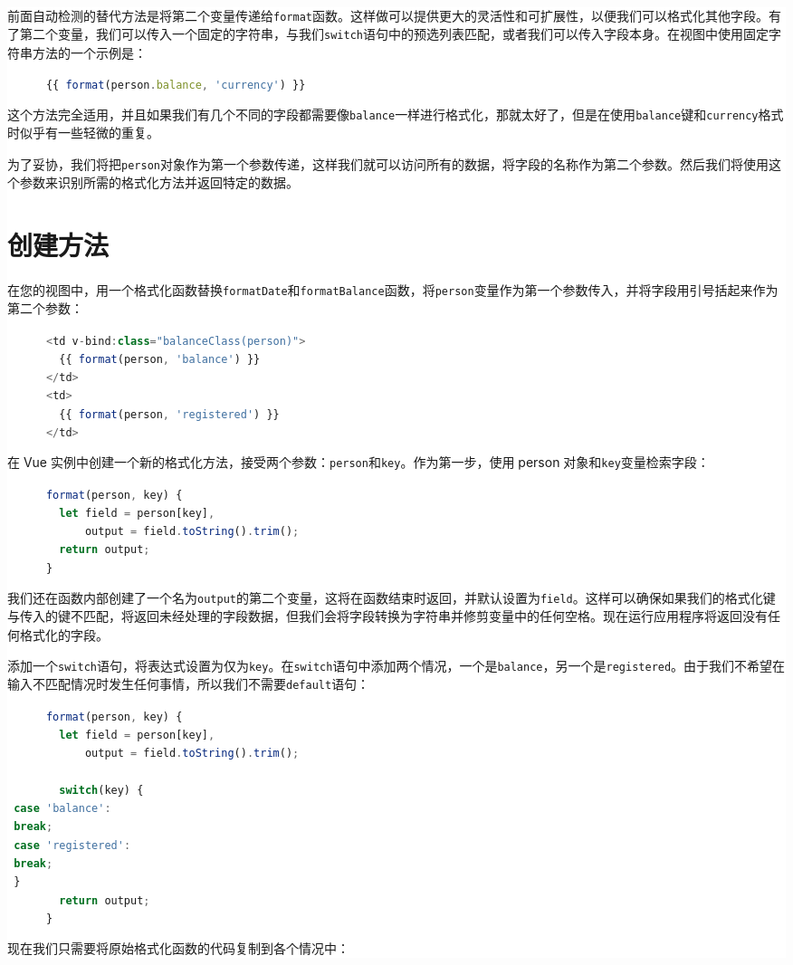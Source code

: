前面自动检测的替代方法是将第二个变量传递给`format`函数。这样做可以提供更大的灵活性和可扩展性，以便我们可以格式化其他字段。有了第二个变量，我们可以传入一个固定的字符串，与我们`switch`语句中的预选列表匹配，或者我们可以传入字段本身。在视图中使用固定字符串方法的一个示例是：

```js
      {{ format(person.balance, 'currency') }}
```

这个方法完全适用，并且如果我们有几个不同的字段都需要像`balance`一样进行格式化，那就太好了，但是在使用`balance`键和`currency`格式时似乎有一些轻微的重复。

为了妥协，我们将把`person`对象作为第一个参数传递，这样我们就可以访问所有的数据，将字段的名称作为第二个参数。然后我们将使用这个参数来识别所需的格式化方法并返回特定的数据。

# 创建方法

在您的视图中，用一个格式化函数替换`formatDate`和`formatBalance`函数，将`person`变量作为第一个参数传入，并将字段用引号括起来作为第二个参数：

```js
      <td v-bind:class="balanceClass(person)">
        {{ format(person, 'balance') }}
      </td>
      <td>
        {{ format(person, 'registered') }}
      </td>
```

在 Vue 实例中创建一个新的格式化方法，接受两个参数：`person`和`key`。作为第一步，使用 person 对象和`key`变量检索字段：

```js
      format(person, key) {
        let field = person[key],
            output = field.toString().trim();      
        return output;
      }
```

我们还在函数内部创建了一个名为`output`的第二个变量，这将在函数结束时返回，并默认设置为`field`。这样可以确保如果我们的格式化键与传入的键不匹配，将返回未经处理的字段数据，但我们会将字段转换为字符串并修剪变量中的任何空格。现在运行应用程序将返回没有任何格式化的字段。

添加一个`switch`语句，将表达式设置为仅为`key`。在`switch`语句中添加两个情况，一个是`balance`，另一个是`registered`。由于我们不希望在输入不匹配情况时发生任何事情，所以我们不需要`default`语句：

```js
      format(person, key) {
        let field = person[key],
            output = field.toString().trim();

        switch(key) {
 case 'balance':
 break;
 case 'registered':
 break;
 }
        return output;
      }
```

现在我们只需要将原始格式化函数的代码复制到各个情况中：
